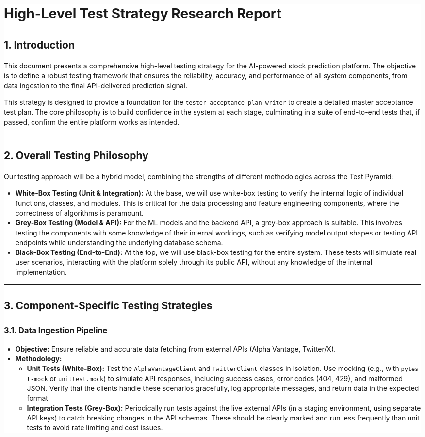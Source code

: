 # High-Level Test Strategy Research Report

## 1. Introduction

This document presents a comprehensive high-level testing strategy for the AI-powered stock prediction platform. The objective is to define a robust testing framework that ensures the reliability, accuracy, and performance of all system components, from data ingestion to the final API-delivered prediction signal.

This strategy is designed to provide a foundation for the `tester-acceptance-plan-writer` to create a detailed master acceptance test plan. The core philosophy is to build confidence in the system at each stage, culminating in a suite of end-to-end tests that, if passed, confirm the entire platform works as intended.

---

## 2. Overall Testing Philosophy

Our testing approach will be a hybrid model, combining the strengths of different methodologies across the Test Pyramid:

*   **White-Box Testing (Unit & Integration):** At the base, we will use white-box testing to verify the internal logic of individual functions, classes, and modules. This is critical for the data processing and feature engineering components, where the correctness of algorithms is paramount.
*   **Grey-Box Testing (Model & API):** For the ML models and the backend API, a grey-box approach is suitable. This involves testing the components with some knowledge of their internal workings, such as verifying model output shapes or testing API endpoints while understanding the underlying database schema.
*   **Black-Box Testing (End-to-End):** At the top, we will use black-box testing for the entire system. These tests will simulate real user scenarios, interacting with the platform solely through its public API, without any knowledge of the internal implementation.

---

## 3. Component-Specific Testing Strategies

### 3.1. Data Ingestion Pipeline

*   **Objective:** Ensure reliable and accurate data fetching from external APIs (Alpha Vantage, Twitter/X).
*   **Methodology:**
    *   **Unit Tests (White-Box):** Test the `AlphaVantageClient` and `TwitterClient` classes in isolation. Use mocking (e.g., with `pytest-mock` or `unittest.mock`) to simulate API responses, including success cases, error codes (404, 429), and malformed JSON. Verify that the clients handle these scenarios gracefully, log appropriate messages, and return data in the expected format.
    *   **Integration Tests (Grey-Box):** Periodically run tests against the live external APIs (in a staging environment, using separate API keys) to catch breaking changes in the API schemas. These should be clearly marked and run less frequently than unit tests to avoid rate limiting and cost issues.
